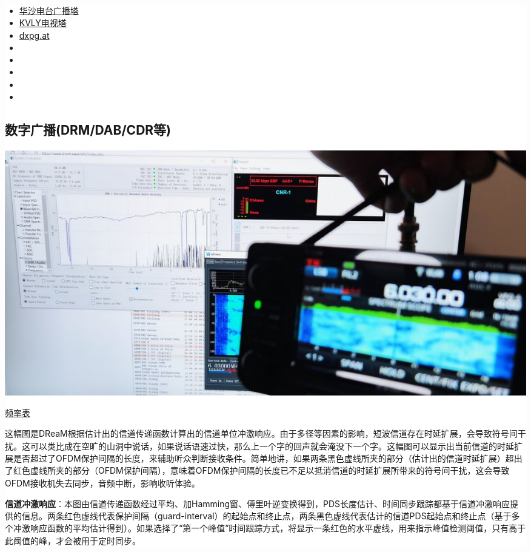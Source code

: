 - [华沙电台广播塔](https://zh.wikipedia.org/wiki/%E8%8F%AF%E6%B2%99%E9%9B%BB%E5%8F%B0%E5%BB%A3%E6%92%AD%E5%A1%94)
- [KVLY电视塔](https://zh.wikipedia.org/wiki/KVLY%E9%9B%BB%E8%A6%96%E5%A1%94)
- [dxpg.at](http://dxpg.at/senderfotos/luxemburg/hosingen.htm)
- []()
- []()
- []()
- []()
- []()

## 数字广播(DRM/DAB/CDR等)

![使用IC-705接收中国之声短波DRM广播](./image/G3/broadcasting/drm-705.jpg)

[频率表](https://www.drmrx.org/drm-broadcasts-shortwave-by-frequency/)

这幅图是DReaM根据估计出的信道传递函数计算出的信道单位冲激响应。由于多径等因素的影响，短波信道存在时延扩展，会导致符号间干扰。这可以类比成在空旷的山洞中说话，如果说话语速过快，那么上一个字的回声就会淹没下一个字。这幅图可以显示出当前信道的时延扩展是否超过了OFDM保护间隔的长度，来辅助听众判断接收条件。简单地讲，如果两条黑色虚线所夹的部分（估计出的信道时延扩展）超出了红色虚线所夹的部分（OFDM保护间隔），意味着OFDM保护间隔的长度已不足以抵消信道的时延扩展所带来的符号间干扰，这会导致OFDM接收机失去同步，音频中断，影响收听体验。

**信道冲激响应**：本图由信道传递函数经过平均、加Hamming窗、傅里叶逆变换得到，PDS长度估计、时间同步跟踪都基于信道冲激响应提供的信息。两条红色虚线代表保护间隔（guard-interval）的起始点和终止点，两条黑色虚线代表估计的信道PDS起始点和终止点（基于多个冲激响应函数的平均估计得到）。如果选择了“第一个峰值”时间跟踪方式，将显示一条红色的水平虚线，用来指示峰值检测阈值，只有高于此阈值的峰，才会被用于定时同步。
